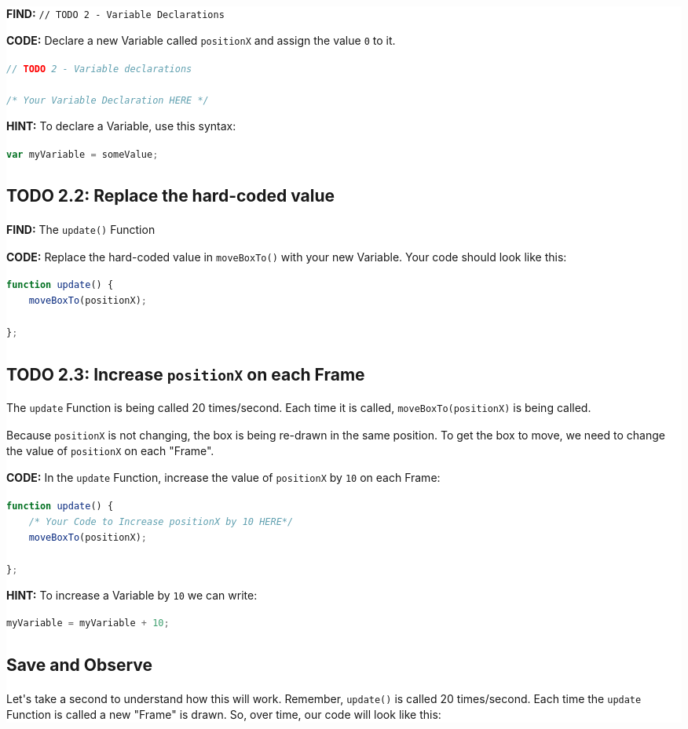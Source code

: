 **FIND:** `// TODO 2 - Variable Declarations`

**CODE:** Declare a new Variable called `positionX` and assign the value `0` to it.

```javascript
// TODO 2 - Variable declarations 

/* Your Variable Declaration HERE */
```

**HINT:** To declare a Variable, use this syntax:

```js
var myVariable = someValue;
```

## TODO 2.2: Replace the hard-coded value

**FIND:** The `update()` Function

**CODE:** Replace the hard-coded value in `moveBoxTo()` with your new Variable. Your code should look like this:

```javascript
function update() {
    moveBoxTo(positionX);

};
```

## TODO 2.3: Increase `positionX` on each Frame

The `update` Function is being called 20 times/second. Each time it is called, `moveBoxTo(positionX)` is being called.

Because `positionX` is not changing, the box is being re-drawn in the same position. To get the box to move, we need to change the value of `positionX` on each "Frame". 

**CODE:** In the `update` Function, increase the value of `positionX` by `10` on each Frame:

```javascript
function update() {
    /* Your Code to Increase positionX by 10 HERE*/
    moveBoxTo(positionX);
    
};
```

**HINT:** To increase a Variable by `10` we can write:

```javascript
myVariable = myVariable + 10;
```

## Save and Observe
Let's take a second to understand how this will work. Remember, `update()` is called 20 times/second. Each time the `update` Function is called a new "Frame" is drawn. So, over time, our code will look like this:

